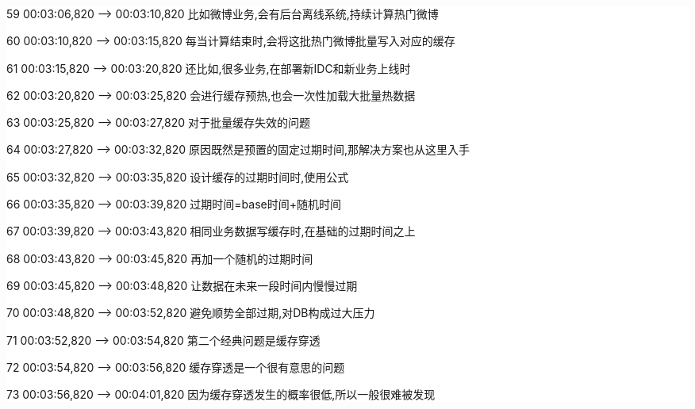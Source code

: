 59
00:03:06,820 --> 00:03:10,820
比如微博业务,会有后台离线系统,持续计算热门微博

60
00:03:10,820 --> 00:03:15,820
每当计算结束时,会将这批热门微博批量写入对应的缓存

61
00:03:15,820 --> 00:03:20,820
还比如,很多业务,在部署新IDC和新业务上线时

62
00:03:20,820 --> 00:03:25,820
会进行缓存预热,也会一次性加载大批量热数据

63
00:03:25,820 --> 00:03:27,820
对于批量缓存失效的问题

64
00:03:27,820 --> 00:03:32,820
原因既然是预置的固定过期时间,那解决方案也从这里入手

65
00:03:32,820 --> 00:03:35,820
设计缓存的过期时间时,使用公式

66
00:03:35,820 --> 00:03:39,820
过期时间=base时间+随机时间

67
00:03:39,820 --> 00:03:43,820
相同业务数据写缓存时,在基础的过期时间之上

68
00:03:43,820 --> 00:03:45,820
再加一个随机的过期时间

69
00:03:45,820 --> 00:03:48,820
让数据在未来一段时间内慢慢过期

70
00:03:48,820 --> 00:03:52,820
避免顺势全部过期,对DB构成过大压力

71
00:03:52,820 --> 00:03:54,820
第二个经典问题是缓存穿透

72
00:03:54,820 --> 00:03:56,820
缓存穿透是一个很有意思的问题

73
00:03:56,820 --> 00:04:01,820
因为缓存穿透发生的概率很低,所以一般很难被发现
